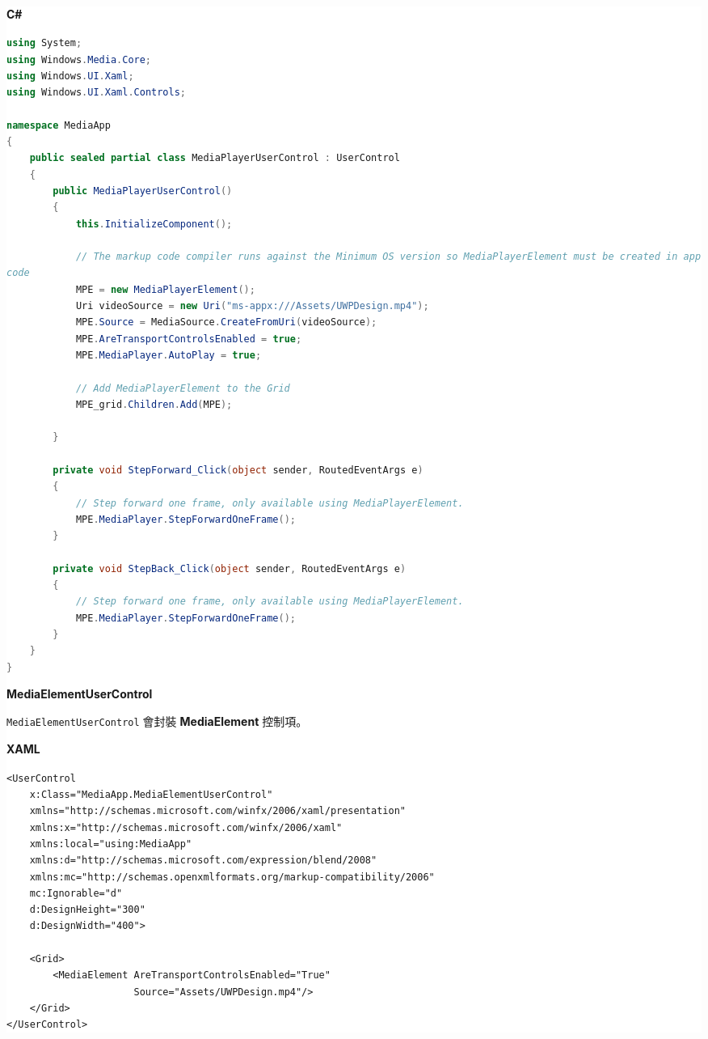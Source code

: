 **C#**
```csharp
using System;
using Windows.Media.Core;
using Windows.UI.Xaml;
using Windows.UI.Xaml.Controls;

namespace MediaApp
{
    public sealed partial class MediaPlayerUserControl : UserControl
    {
        public MediaPlayerUserControl()
        {
            this.InitializeComponent();
            
            // The markup code compiler runs against the Minimum OS version so MediaPlayerElement must be created in app code
            MPE = new MediaPlayerElement();
            Uri videoSource = new Uri("ms-appx:///Assets/UWPDesign.mp4");
            MPE.Source = MediaSource.CreateFromUri(videoSource);
            MPE.AreTransportControlsEnabled = true;
            MPE.MediaPlayer.AutoPlay = true;

            // Add MediaPlayerElement to the Grid
            MPE_grid.Children.Add(MPE);

        }

        private void StepForward_Click(object sender, RoutedEventArgs e)
        {
            // Step forward one frame, only available using MediaPlayerElement.
            MPE.MediaPlayer.StepForwardOneFrame();
        }

        private void StepBack_Click(object sender, RoutedEventArgs e)
        {
            // Step forward one frame, only available using MediaPlayerElement.
            MPE.MediaPlayer.StepForwardOneFrame();
        }
    }
}
```

**MediaElementUserControl**
 
`MediaElementUserControl` 會封裝 **MediaElement** 控制項。

**XAML**
```xaml
<UserControl
    x:Class="MediaApp.MediaElementUserControl"
    xmlns="http://schemas.microsoft.com/winfx/2006/xaml/presentation"
    xmlns:x="http://schemas.microsoft.com/winfx/2006/xaml"
    xmlns:local="using:MediaApp"
    xmlns:d="http://schemas.microsoft.com/expression/blend/2008"
    xmlns:mc="http://schemas.openxmlformats.org/markup-compatibility/2006"
    mc:Ignorable="d"
    d:DesignHeight="300"
    d:DesignWidth="400">

    <Grid>
        <MediaElement AreTransportControlsEnabled="True" 
                      Source="Assets/UWPDesign.mp4"/>
    </Grid>
</UserControl>
```